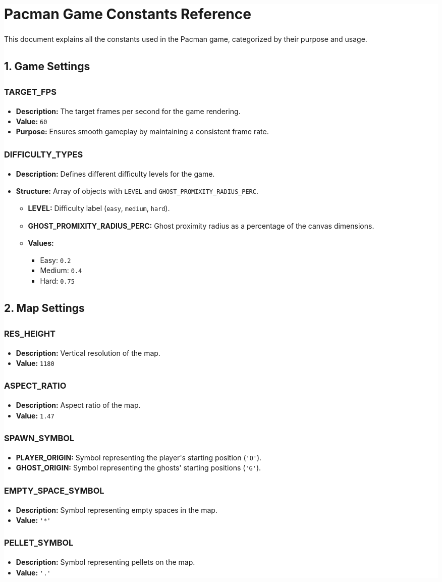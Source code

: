 # Pacman Game Constants Reference

This document explains all the constants used in the Pacman game, categorized by their purpose and usage.

## 1. Game Settings

### **TARGET_FPS**

- **Description:** The target frames per second for the game rendering.
- **Value:** `60`
- **Purpose:** Ensures smooth gameplay by maintaining a consistent frame rate.

### **DIFFICULTY_TYPES**

- **Description:** Defines different difficulty levels for the game.
- **Structure:** Array of objects with `LEVEL` and `GHOST_PROMIXITY_RADIUS_PERC`.

  - **LEVEL:** Difficulty label (`easy`, `medium`, `hard`).
  - **GHOST_PROMIXITY_RADIUS_PERC:** Ghost proximity radius as a percentage of the canvas dimensions.
  - **Values:**

    - Easy: `0.2`
    - Medium: `0.4`
    - Hard: `0.75`

## 2. Map Settings

### **RES_HEIGHT**

- **Description:** Vertical resolution of the map.
- **Value:** `1180`

### **ASPECT_RATIO**

- **Description:** Aspect ratio of the map.
- **Value:** `1.47`

### **SPAWN_SYMBOL**

- **PLAYER_ORIGIN:** Symbol representing the player's starting position (`'O'`).
- **GHOST_ORIGIN:** Symbol representing the ghosts' starting positions (`'G'`).

### **EMPTY_SPACE_SYMBOL**

- **Description:** Symbol representing empty spaces in the map.
- **Value:** `'*'`

### **PELLET_SYMBOL**

- **Description:** Symbol representing pellets on the map.
- **Value:** `'.'`
